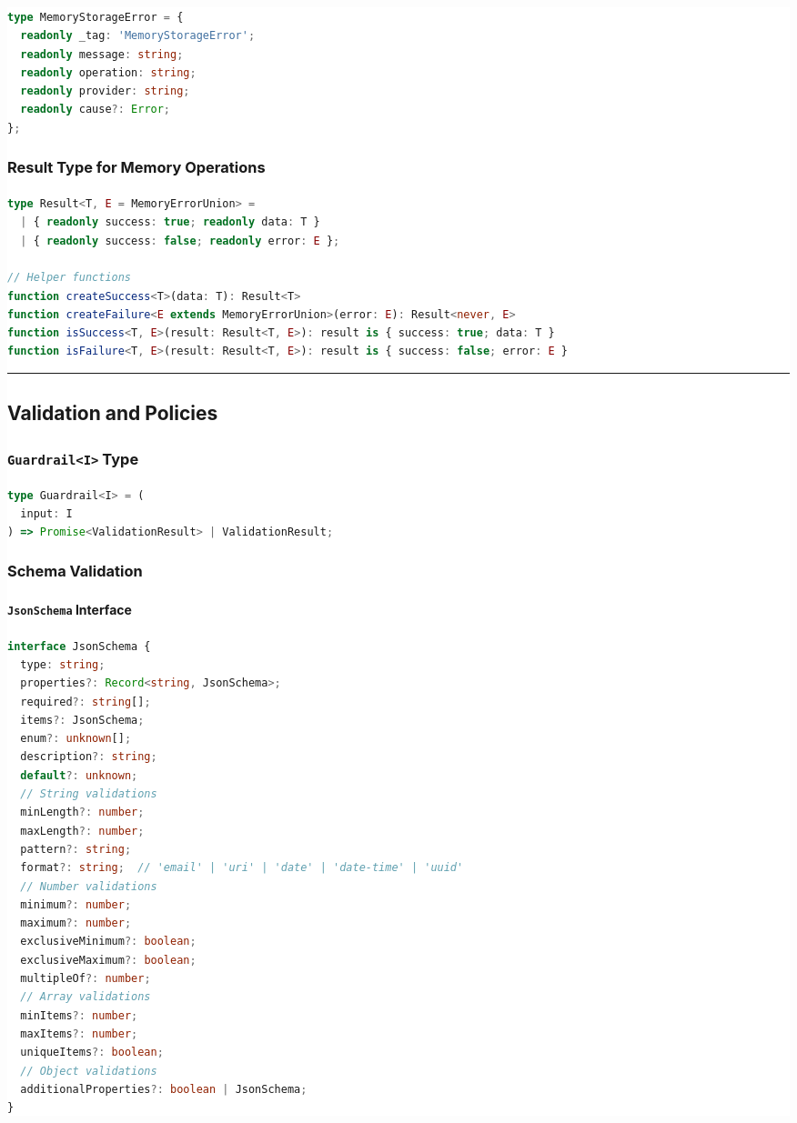 ```typescript
type MemoryStorageError = {
  readonly _tag: 'MemoryStorageError';
  readonly message: string;
  readonly operation: string;
  readonly provider: string;
  readonly cause?: Error;
};
```

### Result Type for Memory Operations
```typescript
type Result<T, E = MemoryErrorUnion> = 
  | { readonly success: true; readonly data: T }
  | { readonly success: false; readonly error: E };

// Helper functions
function createSuccess<T>(data: T): Result<T>
function createFailure<E extends MemoryErrorUnion>(error: E): Result<never, E>
function isSuccess<T, E>(result: Result<T, E>): result is { success: true; data: T }
function isFailure<T, E>(result: Result<T, E>): result is { success: false; error: E }
```

---

## Validation and Policies

### `Guardrail<I>` Type
```typescript
type Guardrail<I> = (
  input: I
) => Promise<ValidationResult> | ValidationResult;
```

### Schema Validation

#### `JsonSchema` Interface
```typescript
interface JsonSchema {
  type: string;
  properties?: Record<string, JsonSchema>;
  required?: string[];
  items?: JsonSchema;
  enum?: unknown[];
  description?: string;
  default?: unknown;
  // String validations
  minLength?: number;
  maxLength?: number;
  pattern?: string;
  format?: string;  // 'email' | 'uri' | 'date' | 'date-time' | 'uuid'
  // Number validations
  minimum?: number;
  maximum?: number;
  exclusiveMinimum?: boolean;
  exclusiveMaximum?: boolean;
  multipleOf?: number;
  // Array validations
  minItems?: number;
  maxItems?: number;
  uniqueItems?: boolean;
  // Object validations
  additionalProperties?: boolean | JsonSchema;
}
```